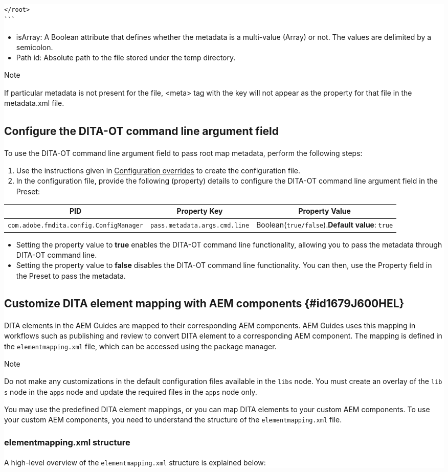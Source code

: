     </root>
    ```


-   isArray: A Boolean attribute that defines whether the metadata is a multi-value \(Array\) or not. The values are delimited by a semicolon.
-   Path id: Absolute path to the file stored under the temp directory.

>[!NOTE]
>
> If particular metadata is not present for the file, <meta\> tag with the key will not appear as the property for that file in the metadata.xml file.

## Configure the DITA-OT command line argument field  

To use the DITA-OT command line argument field to pass root map metadata, perform the following steps:

1.  Use the instructions given in [Configuration overrides](download-install-additional-config-override.md#) to create the configuration file.
1.  In the configuration file, provide the following \(property\) details to configure the DITA-OT command line argument field in the Preset:

|PID|Property Key|Property Value|
|---|------------|--------------|
|`com.adobe.fmdita.config.ConfigManager`|`pass.metadata.args.cmd.line`|Boolean\(`true/false`\).**Default value**: `true`|

- Setting the property value to **true** enables the DITA-OT command line functionality, allowing you to pass the metadata through DITA-OT command line.
- Setting the property value to **false** disables the DITA-OT command line functionality. You can then, use the Property field in the Preset to pass the metadata. 



## Customize DITA element mapping with AEM components {#id1679J600HEL}

DITA elements in the AEM Guides are mapped to their corresponding AEM components. AEM Guides uses this mapping in workflows such as publishing and review to convert DITA element to a corresponding AEM component. The mapping is defined in the `elementmapping.xml` file, which can be accessed using the package manager.

>[!NOTE]
>
> Do not make any customizations in the default configuration files available in the ``libs`` node. You must create an overlay of the ``libs`` node in the ``apps`` node and update the required files in the ``apps`` node only.

You may use the predefined DITA element mappings, or you can map DITA elements to your custom AEM components. To use your custom AEM components, you need to understand the structure of the `elementmapping.xml` file.

### elementmapping.xml structure 

A high-level overview of the `elementmapping.xml` structure is explained below:

